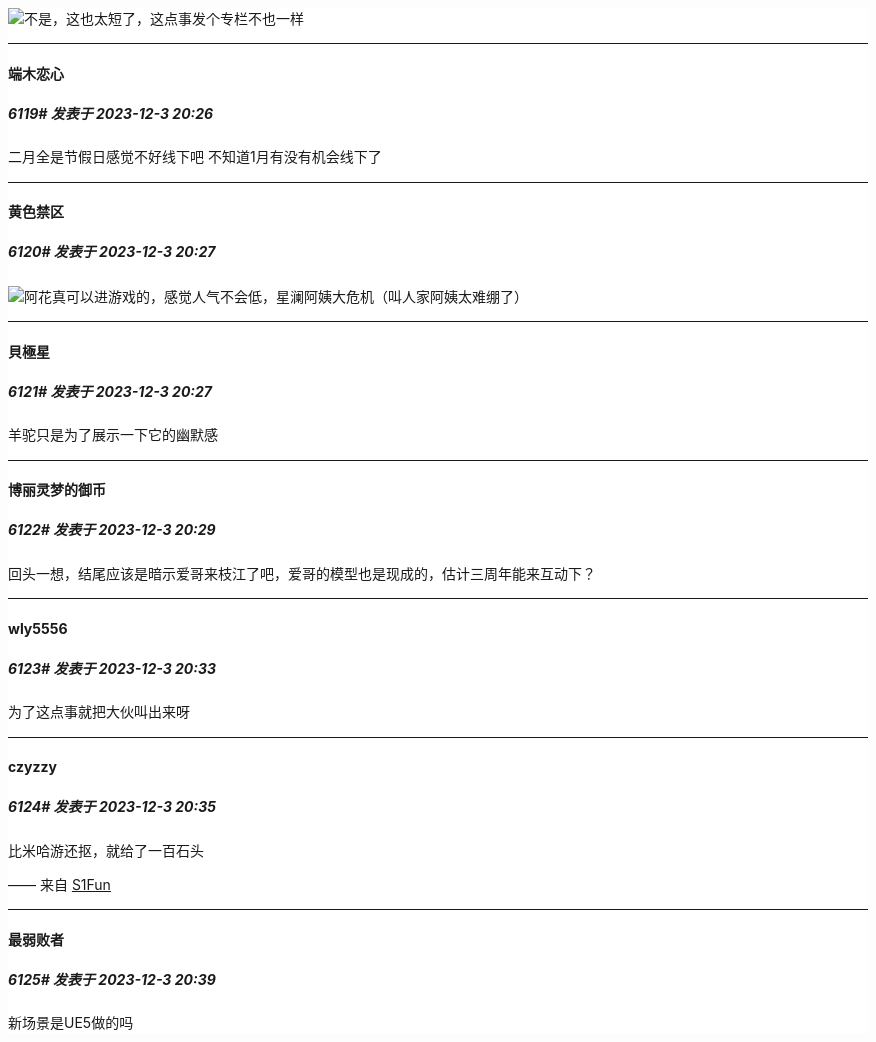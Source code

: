 <img src="https://static.saraba1st.com/image/smiley/face2017/053.png" referrerpolicy="no-referrer">不是，这也太短了，这点事发个专栏不也一样

*****

####  端木恋心  
##### 6119#       发表于 2023-12-3 20:26

二月全是节假日感觉不好线下吧 不知道1月有没有机会线下了

*****

####  黄色禁区  
##### 6120#       发表于 2023-12-3 20:27

<img src="https://static.saraba1st.com/image/smiley/face2017/067.png" referrerpolicy="no-referrer">阿花真可以进游戏的，感觉人气不会低，星澜阿姨大危机（叫人家阿姨太难绷了）


*****

####  貝極星  
##### 6121#       发表于 2023-12-3 20:27

羊驼只是为了展示一下它的幽默感

*****

####  博丽灵梦的御币  
##### 6122#       发表于 2023-12-3 20:29

回头一想，结尾应该是暗示爱哥来枝江了吧，爱哥的模型也是现成的，估计三周年能来互动下？

*****

####  wly5556  
##### 6123#       发表于 2023-12-3 20:33

为了这点事就把大伙叫出来呀

*****

####  czyzzy  
##### 6124#       发表于 2023-12-3 20:35

比米哈游还抠，就给了一百石头

—— 来自 [S1Fun](https://s1fun.koalcat.com)

*****

####  最弱败者  
##### 6125#       发表于 2023-12-3 20:39

新场景是UE5做的吗
